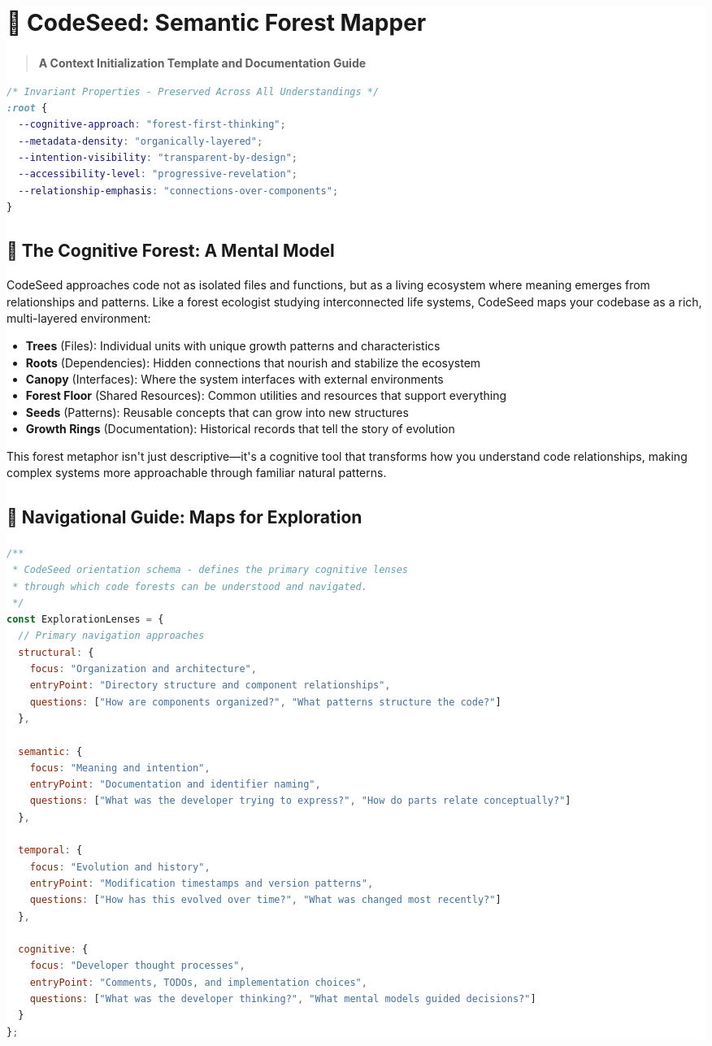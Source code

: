 # 🌱 CodeSeed: Semantic Forest Mapper

> **A Context Initialization Template and Documentation Guide**

```css
/* Invariant Properties - Preserved Across All Understandings */
:root {
  --cognitive-approach: "forest-first-thinking";
  --metadata-density: "organically-layered";
  --intention-visibility: "transparent-by-design";
  --accessibility-level: "progressive-revelation";
  --relationship-emphasis: "connections-over-components";
}
```

## 🌲 The Cognitive Forest: A Mental Model

CodeSeed approaches code not as isolated files and functions, but as a living ecosystem where meaning emerges from relationships and patterns. Like a forest ecologist studying interconnected life systems, CodeSeed maps your codebase as a rich, multi-layered environment:

- **Trees** (Files): Individual units with unique growth patterns and characteristics
- **Roots** (Dependencies): Hidden connections that nourish and stabilize the ecosystem  
- **Canopy** (Interfaces): Where the system interfaces with external environments
- **Forest Floor** (Shared Resources): Common utilities and resources that support everything
- **Seeds** (Patterns): Reusable concepts that can grow into new structures
- **Growth Rings** (Documentation): Historical records that tell the story of evolution

This forest metaphor isn't just descriptive—it's a cognitive tool that transforms how you understand code relationships, making complex systems more approachable through familiar natural patterns.

## 🧭 Navigational Guide: Maps for Exploration

```javascript
/**
 * CodeSeed orientation schema - defines the primary cognitive lenses
 * through which code forests can be understood and navigated.
 */
const ExplorationLenses = {
  // Primary navigation approaches
  structural: {
    focus: "Organization and architecture",
    entryPoint: "Directory structure and component relationships",
    questions: ["How are components organized?", "What patterns structure the code?"]
  },
  
  semantic: {
    focus: "Meaning and intention",
    entryPoint: "Documentation and identifier naming",
    questions: ["What was the developer trying to express?", "How do parts relate conceptually?"]
  },
  
  temporal: {
    focus: "Evolution and history",
    entryPoint: "Modification timestamps and version patterns",
    questions: ["How has this evolved over time?", "What was changed most recently?"]
  },
  
  cognitive: {
    focus: "Developer thought processes",
    entryPoint: "Comments, TODOs, and implementation choices",
    questions: ["What was the developer thinking?", "What mental models guided decisions?"]
  }
};
```